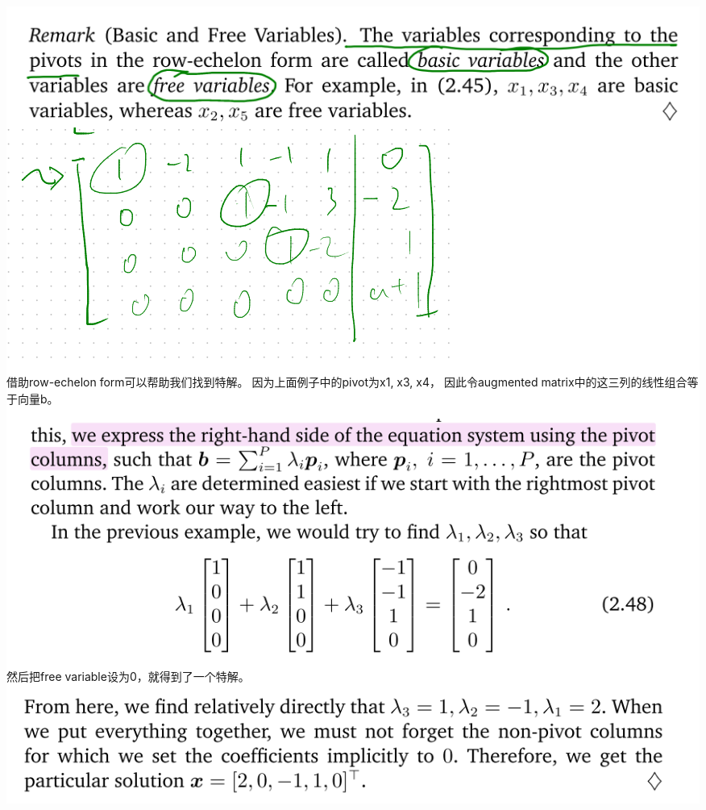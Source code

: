 
![](Pasted%20image%2020221010204945.png)
![](Pasted%20image%2020221010205056.png)


借助row-echelon form可以帮助我们找到特解。
因为上面例子中的pivot为x1, x3, x4，
因此令augmented matrix中的这三列的线性组合等于向量b。

![](Pasted%20image%2020221010205122.png)
然后把free variable设为0，就得到了一个特解。
![](Pasted%20image%2020221010205359.png)

